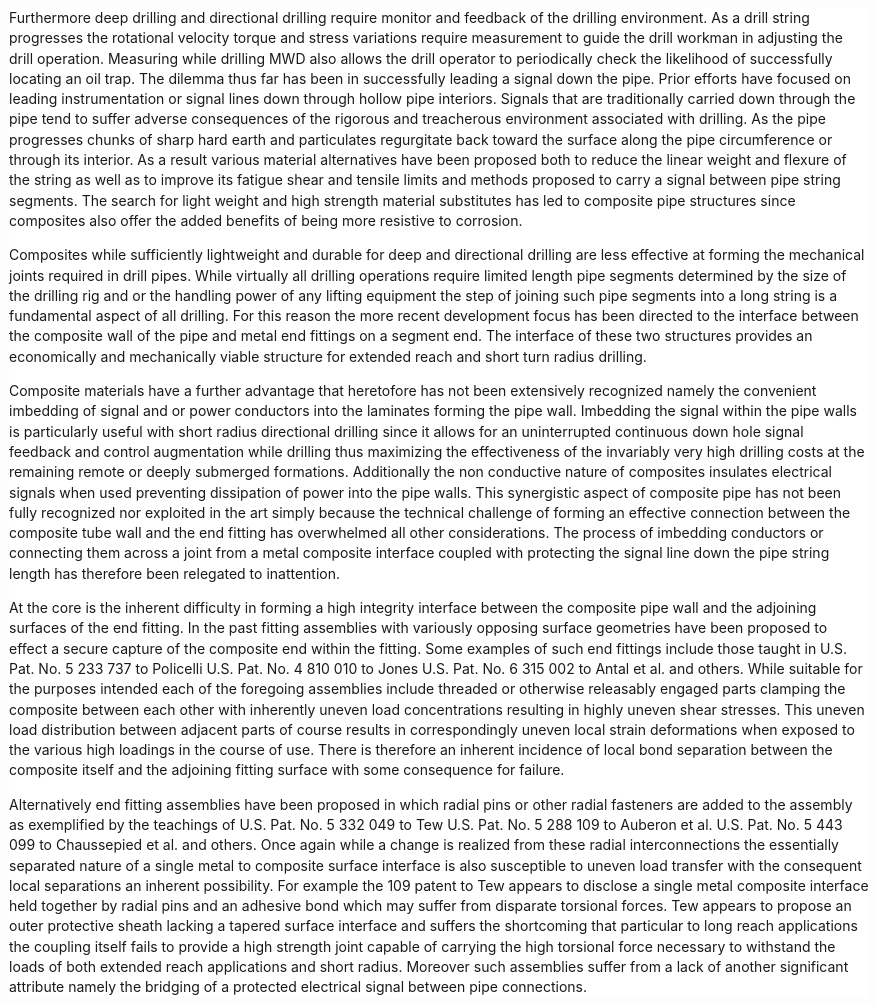 Furthermore deep drilling and directional drilling require monitor and feedback of the drilling environment. As a drill string progresses the rotational velocity torque and stress variations require measurement to guide the drill workman in adjusting the drill operation. Measuring while drilling MWD also allows the drill operator to periodically check the likelihood of successfully locating an oil trap. The dilemma thus far has been in successfully leading a signal down the pipe. Prior efforts have focused on leading instrumentation or signal lines down through hollow pipe interiors. Signals that are traditionally carried down through the pipe tend to suffer adverse consequences of the rigorous and treacherous environment associated with drilling. As the pipe progresses chunks of sharp hard earth and particulates regurgitate back toward the surface along the pipe circumference or through its interior. As a result various material alternatives have been proposed both to reduce the linear weight and flexure of the string as well as to improve its fatigue shear and tensile limits and methods proposed to carry a signal between pipe string segments. The search for light weight and high strength material substitutes has led to composite pipe structures since composites also offer the added benefits of being more resistive to corrosion.

Composites while sufficiently lightweight and durable for deep and directional drilling are less effective at forming the mechanical joints required in drill pipes. While virtually all drilling operations require limited length pipe segments determined by the size of the drilling rig and or the handling power of any lifting equipment the step of joining such pipe segments into a long string is a fundamental aspect of all drilling. For this reason the more recent development focus has been directed to the interface between the composite wall of the pipe and metal end fittings on a segment end. The interface of these two structures provides an economically and mechanically viable structure for extended reach and short turn radius drilling.

Composite materials have a further advantage that heretofore has not been extensively recognized namely the convenient imbedding of signal and or power conductors into the laminates forming the pipe wall. Imbedding the signal within the pipe walls is particularly useful with short radius directional drilling since it allows for an uninterrupted continuous down hole signal feedback and control augmentation while drilling thus maximizing the effectiveness of the invariably very high drilling costs at the remaining remote or deeply submerged formations. Additionally the non conductive nature of composites insulates electrical signals when used preventing dissipation of power into the pipe walls. This synergistic aspect of composite pipe has not been fully recognized nor exploited in the art simply because the technical challenge of forming an effective connection between the composite tube wall and the end fitting has overwhelmed all other considerations. The process of imbedding conductors or connecting them across a joint from a metal composite interface coupled with protecting the signal line down the pipe string length has therefore been relegated to inattention.

At the core is the inherent difficulty in forming a high integrity interface between the composite pipe wall and the adjoining surfaces of the end fitting. In the past fitting assemblies with variously opposing surface geometries have been proposed to effect a secure capture of the composite end within the fitting. Some examples of such end fittings include those taught in U.S. Pat. No. 5 233 737 to Policelli U.S. Pat. No. 4 810 010 to Jones U.S. Pat. No. 6 315 002 to Antal et al. and others. While suitable for the purposes intended each of the foregoing assemblies include threaded or otherwise releasably engaged parts clamping the composite between each other with inherently uneven load concentrations resulting in highly uneven shear stresses. This uneven load distribution between adjacent parts of course results in correspondingly uneven local strain deformations when exposed to the various high loadings in the course of use. There is therefore an inherent incidence of local bond separation between the composite itself and the adjoining fitting surface with some consequence for failure.

Alternatively end fitting assemblies have been proposed in which radial pins or other radial fasteners are added to the assembly as exemplified by the teachings of U.S. Pat. No. 5 332 049 to Tew U.S. Pat. No. 5 288 109 to Auberon et al. U.S. Pat. No. 5 443 099 to Chaussepied et al. and others. Once again while a change is realized from these radial interconnections the essentially separated nature of a single metal to composite surface interface is also susceptible to uneven load transfer with the consequent local separations an inherent possibility. For example the 109 patent to Tew appears to disclose a single metal composite interface held together by radial pins and an adhesive bond which may suffer from disparate torsional forces. Tew appears to propose an outer protective sheath lacking a tapered surface interface and suffers the shortcoming that particular to long reach applications the coupling itself fails to provide a high strength joint capable of carrying the high torsional force necessary to withstand the loads of both extended reach applications and short radius. Moreover such assemblies suffer from a lack of another significant attribute namely the bridging of a protected electrical signal between pipe connections.
